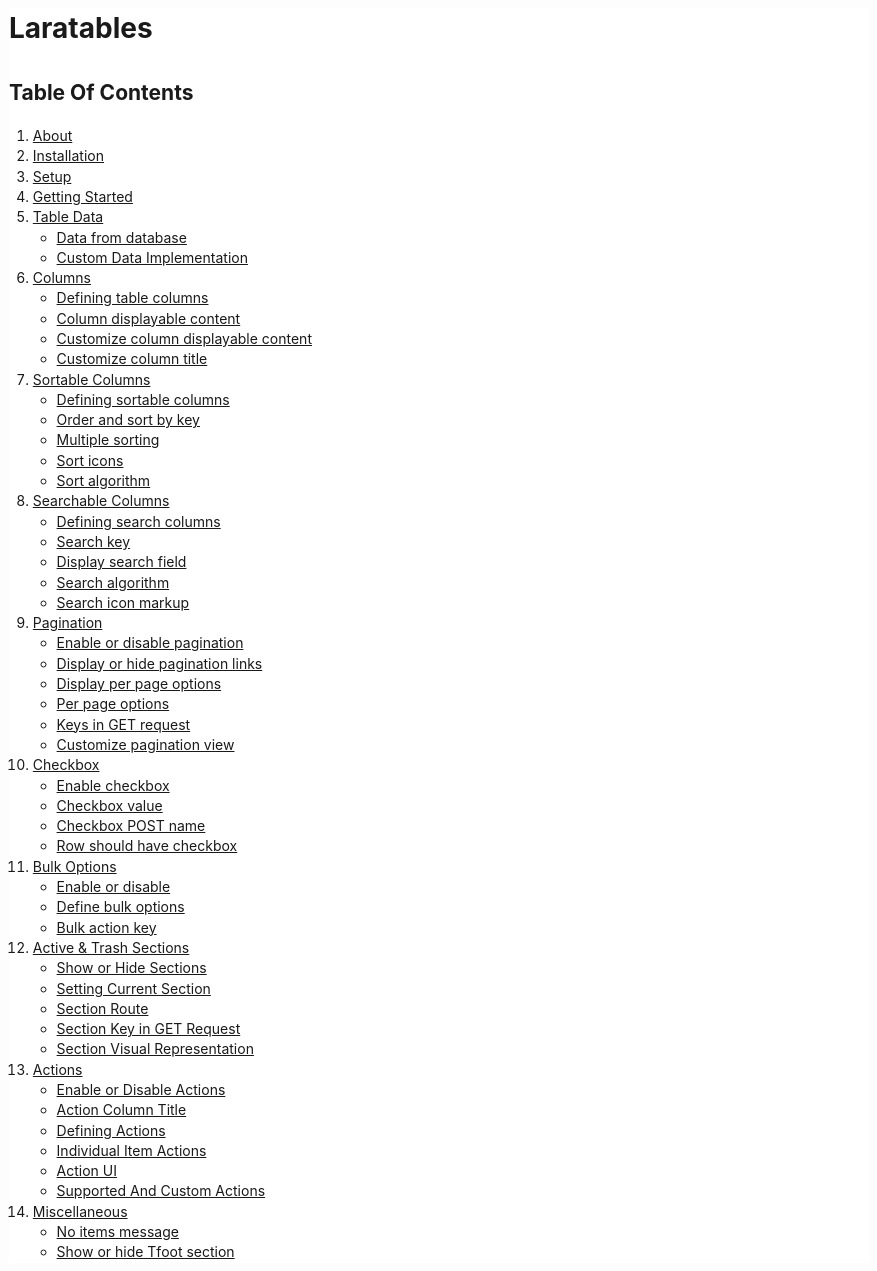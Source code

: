 # Laratables

## Table Of Contents

1. [About](#about)
2. [Installation](#installation)
3. [Setup](#setup)
4. [Getting Started](#getting-started)
5. [Table Data](#table-data)
    - [Data from database](#data-from-database)
    - [Custom Data Implementation](#custom-data-implementation)
6. [Columns](#columns)
    - [Defining table columns](#defining-table-columns)
    - [Column displayable content](#column-displayable-content)
    - [Customize column displayable content](#customize-column-displayable-content)
    - [Customize column title](#customize-column-title)
7. [Sortable Columns](#sortable-columns)
    - [Defining sortable columns](#defining-sortable-columns)
    - [Order and sort by key](#order-and-sort-by-key)
    - [Multiple sorting](#multiple-sorting)
    - [Sort icons](#sort-icons)
    - [Sort algorithm](#sort-algorithm)
8. [Searchable Columns](#searchable-columns)
    - [Defining search columns](#defining-search-column)
    - [Search key](#search-key)
    - [Display search field](#display-search-field)
    - [Search algorithm](#search-algorithm)
    - [Search icon markup](#search-icon-markup)
9. [Pagination](#pagination)
    - [Enable or disable pagination](#enable-or-disable-pagination)
    - [Display or hide pagination links](#display-or-hide-pagination-links)
    - [Display per page options](#display-per-page-options)
    - [Per page options](#per-page-options)
    - [Keys in GET request](#keys-in-get-request)
    - [Customize pagination view](#customize-pagination-view)
10. [Checkbox](#checkbox)
    - [Enable checkbox](#enable-checkbox)
    - [Checkbox value](#checkbox-value)
    - [Checkbox POST name](#checkbox-post-name)
    - [Row should have checkbox](#row-should-have-checkbox)
11. [Bulk Options](#bulk-options)
    - [Enable or disable](#enable-or-disable)
    - [Define bulk options](#define-bulk-options)
    - [Bulk action key](#bulk-action-key)
12. [Active & Trash Sections](#active-and-trash-sections)
    - [Show or Hide Sections](#show-or-hide-sections)
    - [Setting Current Section](#setting-current-section)
    - [Section Route](#section-route)
    - [Section Key in GET Request](#section-key-in-get-request)
    - [Section Visual Representation](#section-visual-representation)
13. [Actions](#actions)
    - [Enable or Disable Actions](#enable-or-disable-actions)
    - [Action Column Title](#action-column-title)
    - [Defining Actions](#defining-actions)
    - [Individual Item Actions](#individual-item-actions)
    - [Action UI](#action-ui)
    - [Supported And Custom Actions](#supported-and-custom-actions)
14. [Miscellaneous](#miscellaneous)
    - [No items message](#no-items-message)
    - [Show or hide Tfoot section](#show-or-hide-tfoot-section)
